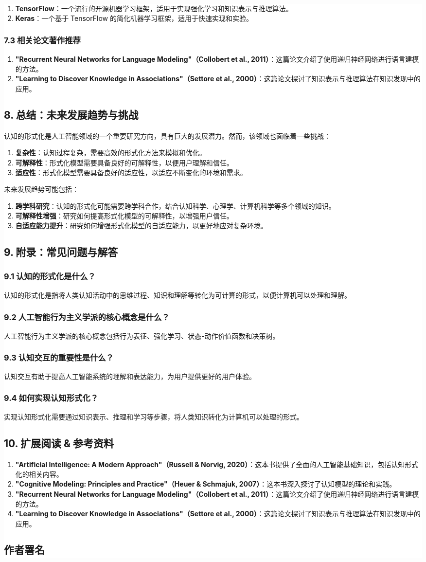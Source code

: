 1. **TensorFlow**：一个流行的开源机器学习框架，适用于实现强化学习和知识表示与推理算法。
2. **Keras**：一个基于 TensorFlow 的简化机器学习框架，适用于快速实现和实验。

### 7.3 相关论文著作推荐

1. **"Recurrent Neural Networks for Language Modeling"（Collobert et al., 2011）**：这篇论文介绍了使用递归神经网络进行语言建模的方法。
2. **"Learning to Discover Knowledge in Associations"（Settore et al., 2000）**：这篇论文探讨了知识表示与推理算法在知识发现中的应用。

## 8. 总结：未来发展趋势与挑战

认知的形式化是人工智能领域的一个重要研究方向，具有巨大的发展潜力。然而，该领域也面临着一些挑战：

1. **复杂性**：认知过程复杂，需要高效的形式化方法来模拟和优化。
2. **可解释性**：形式化模型需要具备良好的可解释性，以便用户理解和信任。
3. **适应性**：形式化模型需要具备良好的适应性，以适应不断变化的环境和需求。

未来发展趋势可能包括：

1. **跨学科研究**：认知的形式化可能需要跨学科合作，结合认知科学、心理学、计算机科学等多个领域的知识。
2. **可解释性增强**：研究如何提高形式化模型的可解释性，以增强用户信任。
3. **自适应能力提升**：研究如何增强形式化模型的自适应能力，以更好地应对复杂环境。

## 9. 附录：常见问题与解答

### 9.1 认知的形式化是什么？

认知的形式化是指将人类认知活动中的思维过程、知识和理解等转化为可计算的形式，以便计算机可以处理和理解。

### 9.2 人工智能行为主义学派的核心概念是什么？

人工智能行为主义学派的核心概念包括行为表征、强化学习、状态-动作价值函数和决策树。

### 9.3 认知交互的重要性是什么？

认知交互有助于提高人工智能系统的理解和表达能力，为用户提供更好的用户体验。

### 9.4 如何实现认知形式化？

实现认知形式化需要通过知识表示、推理和学习等步骤，将人类知识转化为计算机可以处理的形式。

## 10. 扩展阅读 & 参考资料

1. **"Artificial Intelligence: A Modern Approach"（Russell & Norvig, 2020）**：这本书提供了全面的人工智能基础知识，包括认知形式化的相关内容。
2. **"Cognitive Modeling: Principles and Practice"（Heuer & Schmajuk, 2007）**：这本书深入探讨了认知模型的理论和实践。
3. **"Recurrent Neural Networks for Language Modeling"（Collobert et al., 2011）**：这篇论文介绍了使用递归神经网络进行语言建模的方法。
4. **"Learning to Discover Knowledge in Associations"（Settore et al., 2000）**：这篇论文探讨了知识表示与推理算法在知识发现中的应用。

## 作者署名

